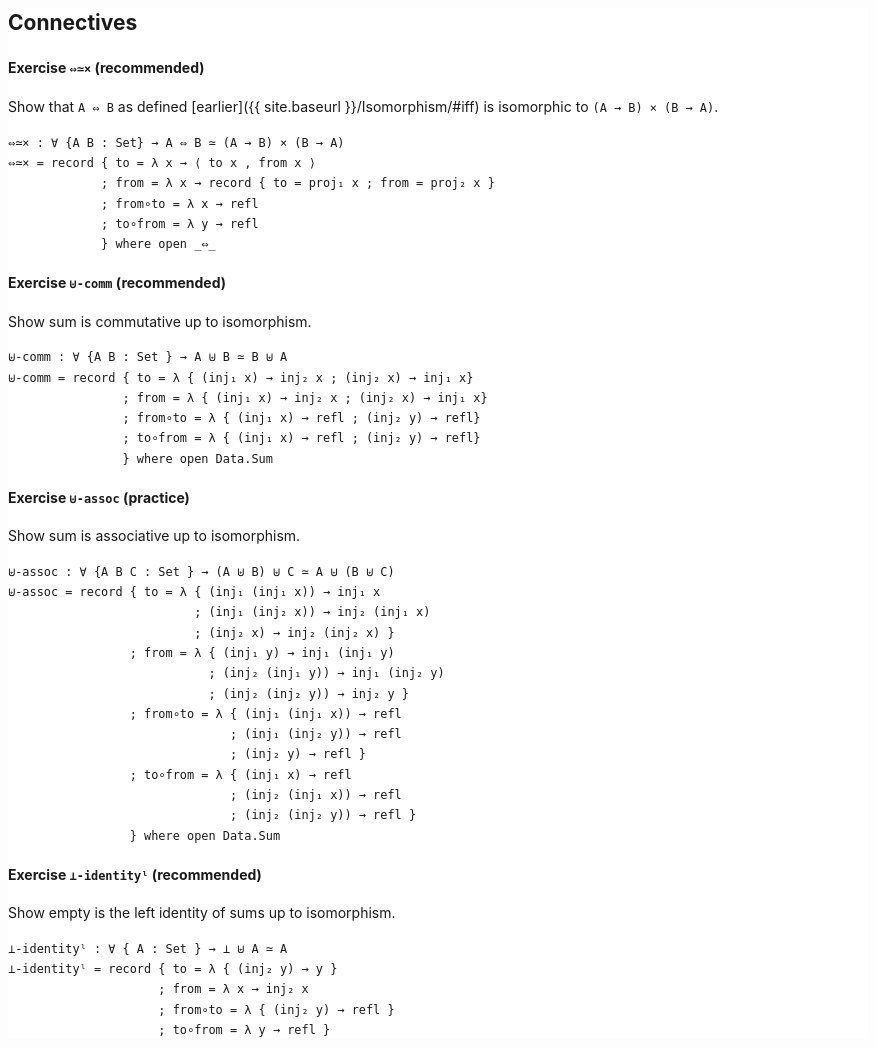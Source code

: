 ## Connectives

#### Exercise `⇔≃×` (recommended)

Show that `A ⇔ B` as defined [earlier]({{ site.baseurl }}/Isomorphism/#iff)
is isomorphic to `(A → B) × (B → A)`.

```
⇔≃× : ∀ {A B : Set} → A ⇔ B ≃ (A → B) × (B → A)
⇔≃× = record { to = λ x → ⟨ to x , from x ⟩
             ; from = λ x → record { to = proj₁ x ; from = proj₂ x }
             ; from∘to = λ x → refl
             ; to∘from = λ y → refl
             } where open _⇔_
```

#### Exercise `⊎-comm` (recommended)

Show sum is commutative up to isomorphism.

```
⊎-comm : ∀ {A B : Set } → A ⊎ B ≃ B ⊎ A
⊎-comm = record { to = λ { (inj₁ x) → inj₂ x ; (inj₂ x) → inj₁ x}
                ; from = λ { (inj₁ x) → inj₂ x ; (inj₂ x) → inj₁ x}
                ; from∘to = λ { (inj₁ x) → refl ; (inj₂ y) → refl}
                ; to∘from = λ { (inj₁ x) → refl ; (inj₂ y) → refl}
                } where open Data.Sum
```

#### Exercise `⊎-assoc` (practice)

Show sum is associative up to isomorphism.

```
⊎-assoc : ∀ {A B C : Set } → (A ⊎ B) ⊎ C ≃ A ⊎ (B ⊎ C)
⊎-assoc = record { to = λ { (inj₁ (inj₁ x)) → inj₁ x
                          ; (inj₁ (inj₂ x)) → inj₂ (inj₁ x)
                          ; (inj₂ x) → inj₂ (inj₂ x) }
                 ; from = λ { (inj₁ y) → inj₁ (inj₁ y)
                            ; (inj₂ (inj₁ y)) → inj₁ (inj₂ y)
                            ; (inj₂ (inj₂ y)) → inj₂ y }
                 ; from∘to = λ { (inj₁ (inj₁ x)) → refl
                               ; (inj₁ (inj₂ y)) → refl
                               ; (inj₂ y) → refl }
                 ; to∘from = λ { (inj₁ x) → refl
                               ; (inj₂ (inj₁ x)) → refl
                               ; (inj₂ (inj₂ y)) → refl }
                 } where open Data.Sum
```

#### Exercise `⊥-identityˡ` (recommended)

Show empty is the left identity of sums up to isomorphism.

```
⊥-identityˡ : ∀ { A : Set } → ⊥ ⊎ A ≃ A
⊥-identityˡ = record { to = λ { (inj₂ y) → y }
                     ; from = λ x → inj₂ x
                     ; from∘to = λ { (inj₂ y) → refl }
                     ; to∘from = λ y → refl }
```
